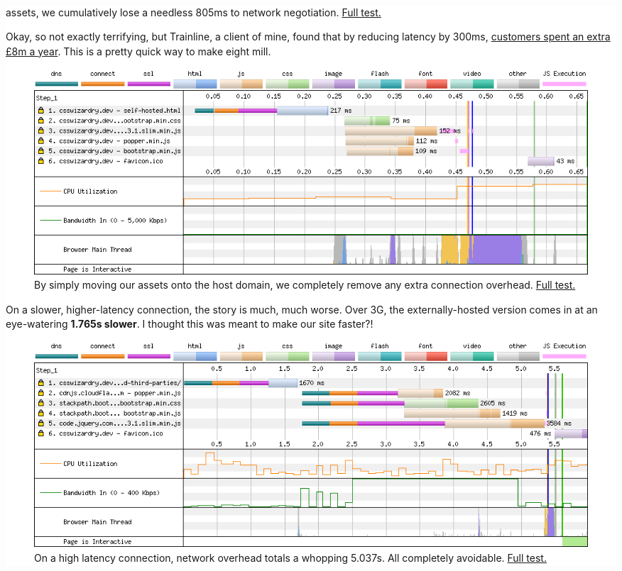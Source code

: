 assets, we cumulatively lose a needless 805ms to network negotiation. <a
href="https://www.webpagetest.org/result/190531_FY_618f9076491312ef625cf2b1a51167ae/3/details/">Full
test.</a></figcaption>
</figure>

Okay, so not exactly terrifying, but Trainline, a client of mine, found that by
reducing latency by 300ms, [customers spent an extra £8m
a year](https://wpostats.com/2016/05/04/trainline-spending.html). This is
a pretty quick way to make eight mill.

<figure>
<img src="/wp-content/uploads/2019/05/wpt-self-hosted-cable.png" alt="" />
<figcaption>By simply moving our assets onto the host domain, we completely
remove any extra connection overhead. <a
href="https://www.webpagetest.org/result/190531_FX_f7d7b8ae511b02aabc7fa0bbef0e37bc/3/details/">Full
test.</a></figcaption>
</figure>

On a slower, higher-latency connection, the story is much, much worse. Over 3G,
the externally-hosted version comes in at an eye-watering **1.765s slower**.
I thought this was meant to make our site faster?!

<figure>
<img src="/wp-content/uploads/2019/05/wpt-off-site-3g.png" alt="" />
<figcaption>On a high latency connection, network overhead totals a whopping
5.037s. All completely avoidable. <a
href="https://www.webpagetest.org/result/190531_XE_a95eebddd2346f8bb572cecf4a8dae68/3/details/">Full
test.</a></figcaption>
</figure>
